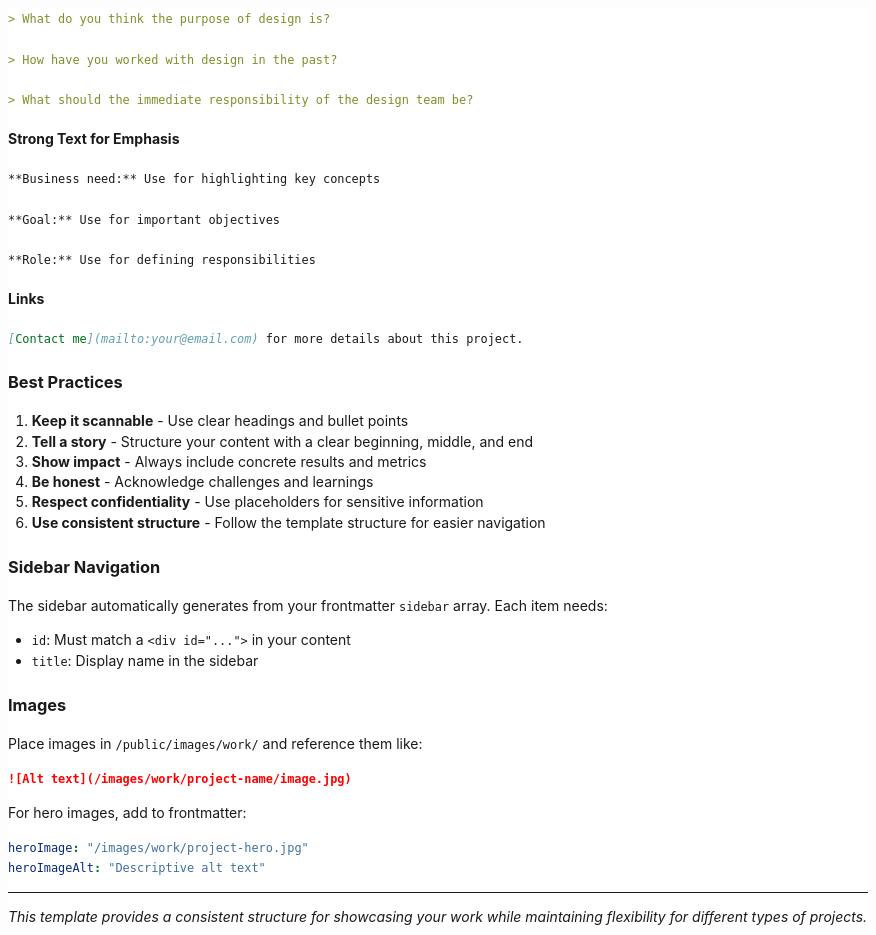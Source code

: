 ```markdown
> What do you think the purpose of design is?

> How have you worked with design in the past?

> What should the immediate responsibility of the design team be?
```

#### Strong Text for Emphasis

```markdown
**Business need:** Use for highlighting key concepts

**Goal:** Use for important objectives

**Role:** Use for defining responsibilities
```

#### Links

```markdown
[Contact me](mailto:your@email.com) for more details about this project.
```

### Best Practices

1. **Keep it scannable** - Use clear headings and bullet points
2. **Tell a story** - Structure your content with a clear beginning, middle, and end
3. **Show impact** - Always include concrete results and metrics
4. **Be honest** - Acknowledge challenges and learnings
5. **Respect confidentiality** - Use placeholders for sensitive information
6. **Use consistent structure** - Follow the template structure for easier navigation

### Sidebar Navigation

The sidebar automatically generates from your frontmatter `sidebar` array. Each item needs:

- `id`: Must match a `<div id="...">` in your content
- `title`: Display name in the sidebar

### Images

Place images in `/public/images/work/` and reference them like:

```markdown
![Alt text](/images/work/project-name/image.jpg)
```

For hero images, add to frontmatter:

```yaml
heroImage: "/images/work/project-hero.jpg"
heroImageAlt: "Descriptive alt text"
```

---

*This template provides a consistent structure for showcasing your work while maintaining flexibility for different types of projects.*
